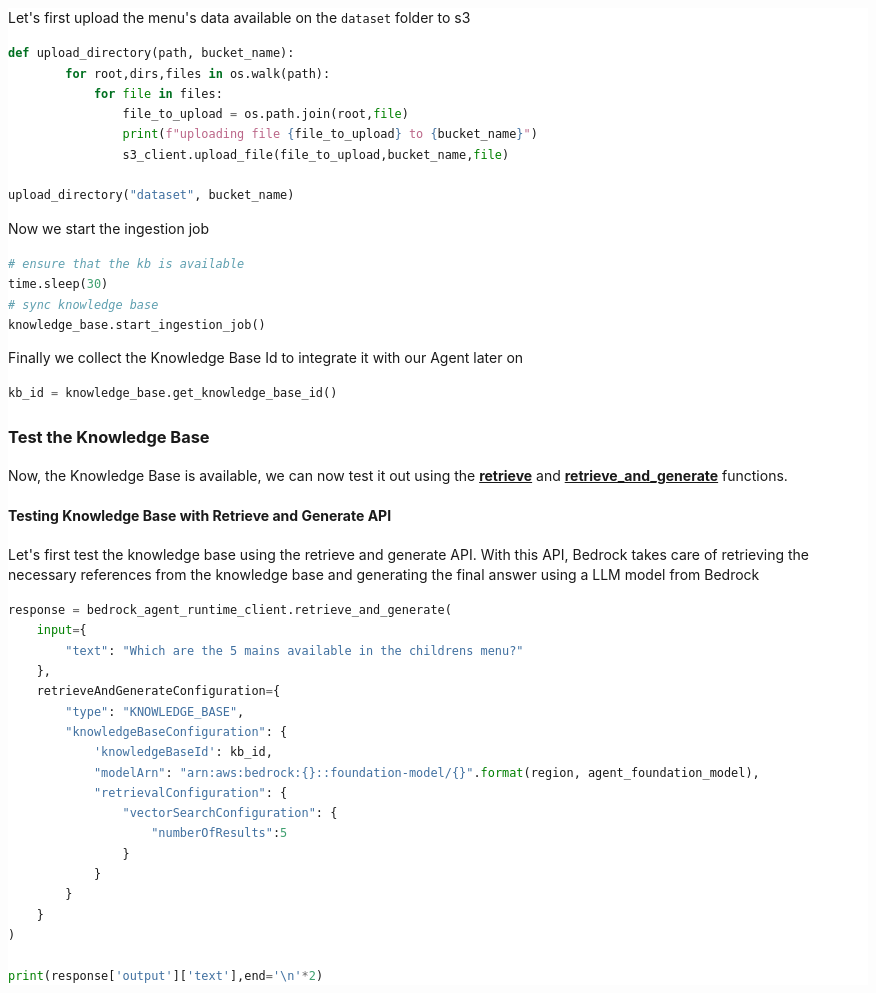 Let's first upload the menu's data available on the `dataset` folder to s3


```python
def upload_directory(path, bucket_name):
        for root,dirs,files in os.walk(path):
            for file in files:
                file_to_upload = os.path.join(root,file)
                print(f"uploading file {file_to_upload} to {bucket_name}")
                s3_client.upload_file(file_to_upload,bucket_name,file)

upload_directory("dataset", bucket_name)
```

Now we start the ingestion job


```python
# ensure that the kb is available
time.sleep(30)
# sync knowledge base
knowledge_base.start_ingestion_job()
```

Finally we collect the Knowledge Base Id to integrate it with our Agent later on


```python
kb_id = knowledge_base.get_knowledge_base_id()
```

<h3> Test the Knowledge Base </h3>

Now, the Knowledge Base is available, we can now test it out using the [**retrieve**](https://boto3.amazonaws.com/v1/documentation/api/latest/reference/services/bedrock-agent-runtime/client/retrieve.html) and [**retrieve_and_generate**](https://boto3.amazonaws.com/v1/documentation/api/latest/reference/services/bedrock-agent-runtime/client/retrieve_and_generate.html) functions.

<h4> Testing Knowledge Base with Retrieve and Generate API </h4>

Let's first test the knowledge base using the retrieve and generate API. With this API, Bedrock takes care of retrieving the necessary references from the knowledge base and generating the final answer using a LLM model from Bedrock


```python
response = bedrock_agent_runtime_client.retrieve_and_generate(
    input={
        "text": "Which are the 5 mains available in the childrens menu?"
    },
    retrieveAndGenerateConfiguration={
        "type": "KNOWLEDGE_BASE",
        "knowledgeBaseConfiguration": {
            'knowledgeBaseId': kb_id,
            "modelArn": "arn:aws:bedrock:{}::foundation-model/{}".format(region, agent_foundation_model),
            "retrievalConfiguration": {
                "vectorSearchConfiguration": {
                    "numberOfResults":5
                } 
            }
        }
    }
)

print(response['output']['text'],end='\n'*2)
```
